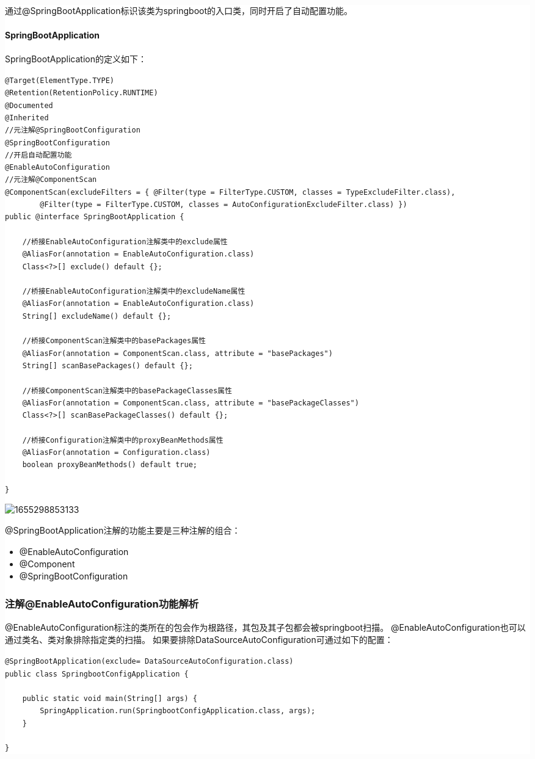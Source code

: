 通过@SpringBootApplication标识该类为springboot的入口类，同时开启了自动配置功能。

#### SpringBootApplication

SpringBootApplication的定义如下：

```
@Target(ElementType.TYPE)
@Retention(RetentionPolicy.RUNTIME)
@Documented
@Inherited
//元注解@SpringBootConfiguration
@SpringBootConfiguration
//开启自动配置功能
@EnableAutoConfiguration
//元注解@ComponentScan
@ComponentScan(excludeFilters = { @Filter(type = FilterType.CUSTOM, classes = TypeExcludeFilter.class),
		@Filter(type = FilterType.CUSTOM, classes = AutoConfigurationExcludeFilter.class) })
public @interface SpringBootApplication {

	//桥接EnableAutoConfiguration注解类中的exclude属性
	@AliasFor(annotation = EnableAutoConfiguration.class)
	Class<?>[] exclude() default {};

	//桥接EnableAutoConfiguration注解类中的excludeName属性
	@AliasFor(annotation = EnableAutoConfiguration.class)
	String[] excludeName() default {};

	//桥接ComponentScan注解类中的basePackages属性
	@AliasFor(annotation = ComponentScan.class, attribute = "basePackages")
	String[] scanBasePackages() default {};

	//桥接ComponentScan注解类中的basePackageClasses属性
	@AliasFor(annotation = ComponentScan.class, attribute = "basePackageClasses")
	Class<?>[] scanBasePackageClasses() default {};

	//桥接Configuration注解类中的proxyBeanMethods属性
	@AliasFor(annotation = Configuration.class)
	boolean proxyBeanMethods() default true;

}
```

![1655298853133](D:\学习\springboot技术内幕\assets\1655298853133.png)

@SpringBootApplication注解的功能主要是三种注解的组合：

- @EnableAutoConfiguration
- @Component
- @SpringBootConfiguration

### 注解@EnableAutoConfiguration功能解析
@EnableAutoConfiguration标注的类所在的包会作为根路径，其包及其子包都会被springboot扫描。
@EnableAutoConfiguration也可以通过类名、类对象排除指定类的扫描。
如果要排除DataSourceAutoConfiguration可通过如下的配置：
```
@SpringBootApplication(exclude= DataSourceAutoConfiguration.class)
public class SpringbootConfigApplication {

	public static void main(String[] args) {
		SpringApplication.run(SpringbootConfigApplication.class, args);
	}

}
```